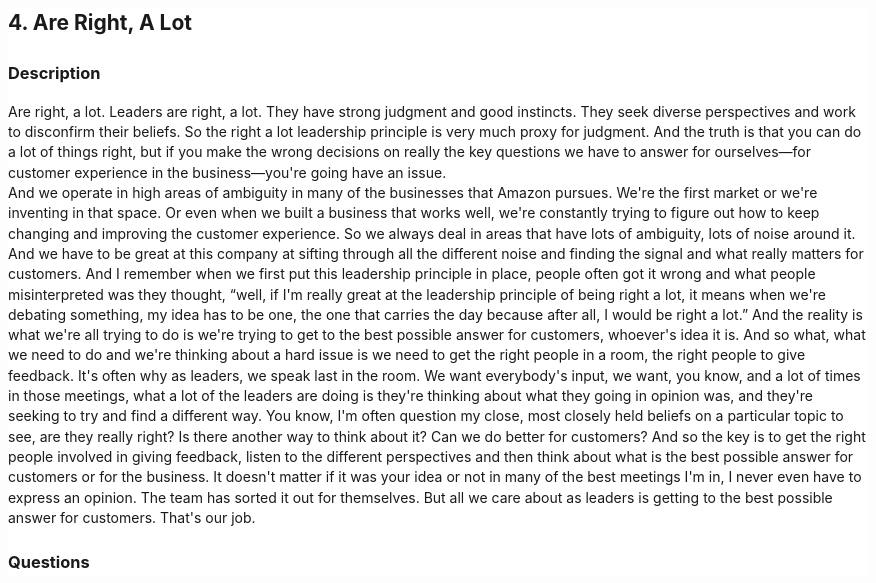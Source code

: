## 4. Are Right, A Lot

### Description

Are right, a lot. Leaders are right, a lot. They have strong judgment and good instincts. They seek diverse 
perspectives and work to disconfirm their beliefs. 
So the right a lot leadership principle is very much proxy for judgment. And the truth is that you can do a lot of 
things right, but if you make the wrong decisions on really the key questions we have to answer for ourselves—for 
customer experience in the business—you're going have an issue.  
And we operate in high areas of ambiguity in many of the businesses that Amazon pursues. We're the first market 
or we're inventing in that space. Or even when we built a business that works well, we're constantly trying to 
figure out how to keep changing and improving the customer experience. 
So we always deal in areas that have lots of ambiguity, lots of noise around it. And we have to be great at this 
company at sifting through all the different noise and finding the signal and what really matters for customers. 
And I remember when we first put this leadership principle in place, people often got it wrong and what people 
misinterpreted was they thought, “well, if I'm really great at the leadership principle of being right a lot, it means 
when we're debating something, my idea has to be one, the one that carries the day because after all, I would be 
right a lot.” 
And the reality is what we're all trying to do is we're trying to get to the best possible answer for customers, 
whoever's idea it is. And so what, what we need to do and we're thinking about a hard issue is we need to get the 
right people in a room, the right people to give feedback. It's often why as leaders, we speak last in the room. We 
want everybody's input, we want, you know, and a lot of times in those meetings, what a lot of the leaders are 
doing is they're thinking about what they going in opinion was, and they're seeking to try and find a different way. 
You know, I'm often question my close, most closely held beliefs on a particular topic to see, are they really right? 
Is there another way to think about it? Can we do better for customers? 
And so the key is to get the right people involved in giving feedback, listen to the different perspectives and then 
think about what is the best possible answer for customers or for the business. It doesn't matter if it was your idea 
or not in many of the best meetings I'm in, I never even have to express an opinion. The team has sorted it out for 
themselves. But all we care about as leaders is getting to the best possible answer for customers. That's our job. 

### Questions
